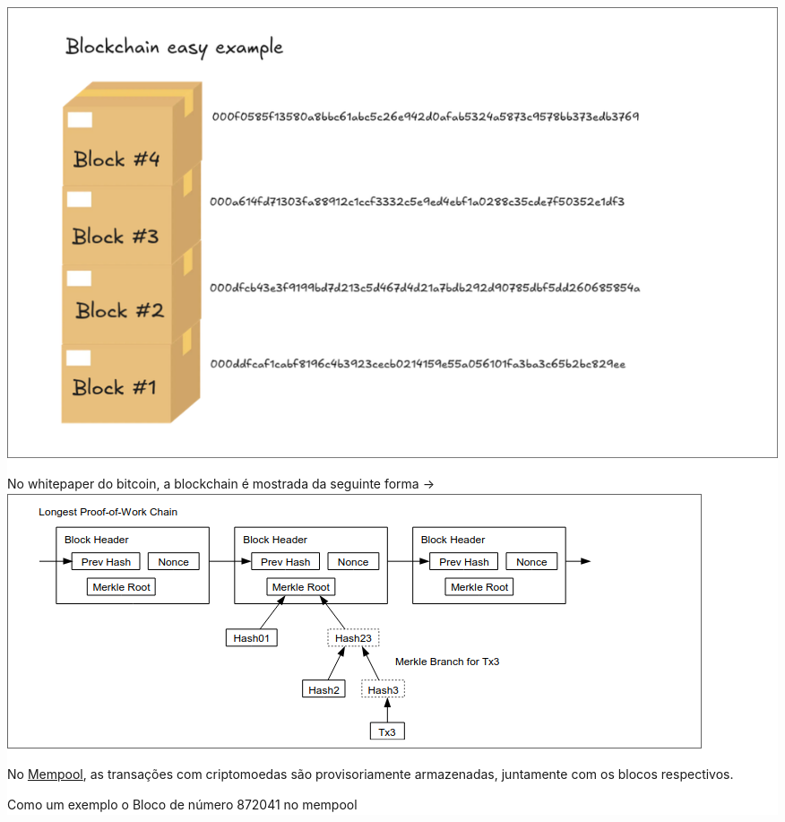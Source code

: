 <img src="/_resources/6c4e09deb207442ab0a0d35acaa640b7.png" alt="84e6bdef062a8a1e9e881178a69cd20e.png"></p>
<p>No whitepaper do bitcoin, a blockchain é mostrada da seguinte forma -&gt;<br>
<img src="/_resources/ac0b25ec7b724acd86158570f3c931f2.png" alt="c7148215662f659059968ad833fa7b71.png"></p>
<p>No <a data-from-md title='https://mempool.space/' href='https://mempool.space/'>Mempool</a>, as transações com criptomoedas são provisoriamente armazenadas, juntamente com os blocos respectivos.</p>
<p>Como um exemplo o Bloco de número 872041 no mempool<br>